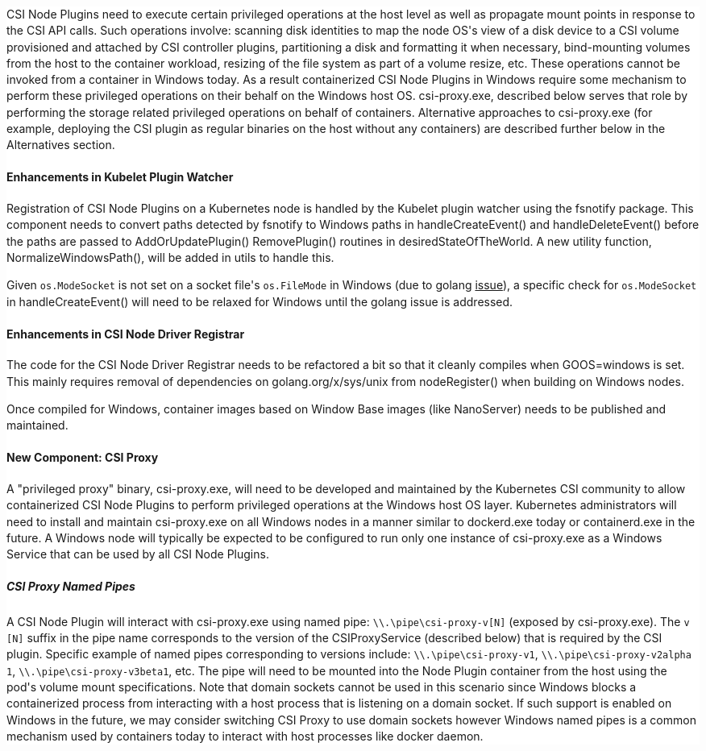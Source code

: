 CSI Node Plugins need to execute certain privileged operations at the host level as well as propagate mount points in response to the CSI API calls. Such operations involve: scanning disk identities to map the node OS's view of a disk device to a CSI volume provisioned and attached by CSI controller plugins, partitioning a disk and formatting it when necessary, bind-mounting volumes from the host to the container workload, resizing of the file system as part of a volume resize, etc. These operations cannot be invoked from a container in Windows today. As a result containerized CSI Node Plugins in Windows require some mechanism to perform these privileged operations on their behalf on the Windows host OS. csi-proxy.exe, described below serves that role by performing the storage related privileged operations on behalf of containers. Alternative approaches to csi-proxy.exe (for example, deploying the CSI plugin as regular binaries on the host without any containers) are described further below in the Alternatives section.

#### Enhancements in Kubelet Plugin Watcher

Registration of CSI Node Plugins on a Kubernetes node is handled by the Kubelet plugin watcher using the fsnotify package. This component needs to convert paths detected by fsnotify to Windows paths in handleCreateEvent() and handleDeleteEvent() before the paths are passed to AddOrUpdatePlugin() RemovePlugin() routines in desiredStateOfTheWorld. A new utility function, NormalizeWindowsPath(), will be added in utils to handle this.

Given `os.ModeSocket` is not set on a socket file's `os.FileMode` in Windows (due to golang [issue](https://github.com/golang/go/issues/33357)), a specific check for `os.ModeSocket` in handleCreateEvent() will need to be relaxed for Windows until the golang issue is addressed.

#### Enhancements in CSI Node Driver Registrar

The code for the CSI Node Driver Registrar needs to be refactored a bit so that it cleanly compiles when GOOS=windows is set. This mainly requires removal of dependencies on golang.org/x/sys/unix from nodeRegister() when building on Windows nodes.

Once compiled for Windows, container images based on Window Base images (like NanoServer) needs to be published and maintained.

#### New Component: CSI Proxy 

A "privileged proxy" binary, csi-proxy.exe, will need to be developed and maintained by the Kubernetes CSI community to allow containerized CSI Node Plugins to perform privileged operations at the Windows host OS layer. Kubernetes administrators will need to install and maintain csi-proxy.exe on all Windows nodes in a manner similar to dockerd.exe today or containerd.exe in the future. A Windows node will typically be expected to be configured to run only one instance of csi-proxy.exe as a Windows Service that can be used by all CSI Node Plugins.

##### CSI Proxy Named Pipes
A CSI Node Plugin will interact with csi-proxy.exe using named pipe: `\\.\pipe\csi-proxy-v[N]` (exposed by csi-proxy.exe). The `v[N]` suffix in the pipe name corresponds to the version of the CSIProxyService (described below) that is required by the CSI plugin. Specific example of named pipes corresponding to versions include: `\\.\pipe\csi-proxy-v1`, `\\.\pipe\csi-proxy-v2alpha1`, `\\.\pipe\csi-proxy-v3beta1`, etc. The pipe will need to be mounted into the Node Plugin container from the host using the pod's volume mount specifications. Note that domain sockets cannot be used in this scenario since Windows blocks a containerized process from interacting with a host process that is listening on a domain socket. If such support is enabled on Windows in the future, we may consider switching CSI Proxy to use domain sockets however Windows named pipes is a common mechanism used by containers today to interact with host processes like docker daemon.
